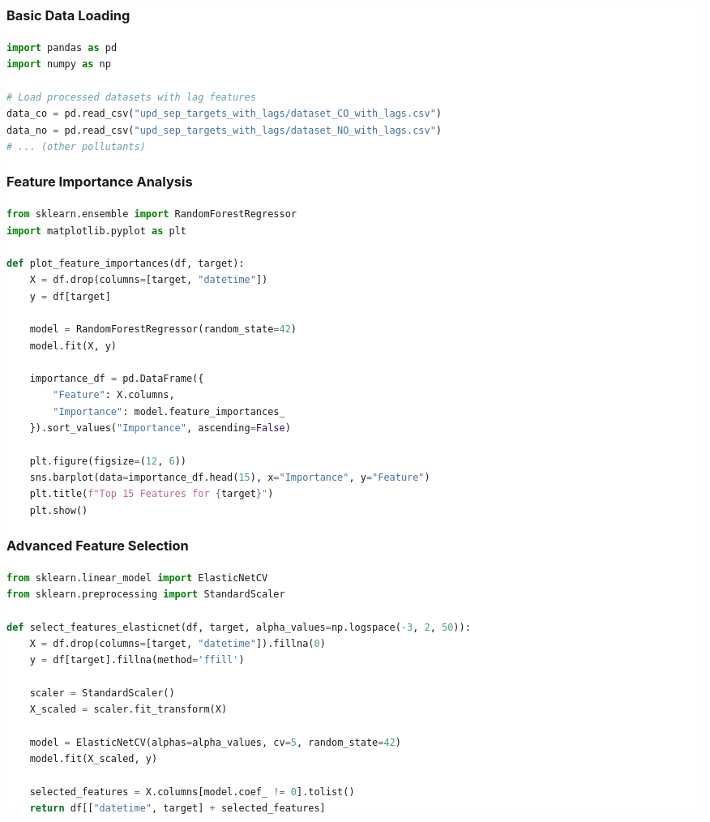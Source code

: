 ### Basic Data Loading
```python
import pandas as pd
import numpy as np

# Load processed datasets with lag features
data_co = pd.read_csv("upd_sep_targets_with_lags/dataset_CO_with_lags.csv")
data_no = pd.read_csv("upd_sep_targets_with_lags/dataset_NO_with_lags.csv")
# ... (other pollutants)
```

### Feature Importance Analysis
```python
from sklearn.ensemble import RandomForestRegressor
import matplotlib.pyplot as plt

def plot_feature_importances(df, target):
    X = df.drop(columns=[target, "datetime"])
    y = df[target]
    
    model = RandomForestRegressor(random_state=42)
    model.fit(X, y)
    
    importance_df = pd.DataFrame({
        "Feature": X.columns,
        "Importance": model.feature_importances_
    }).sort_values("Importance", ascending=False)
    
    plt.figure(figsize=(12, 6))
    sns.barplot(data=importance_df.head(15), x="Importance", y="Feature")
    plt.title(f"Top 15 Features for {target}")
    plt.show()
```

### Advanced Feature Selection
```python
from sklearn.linear_model import ElasticNetCV
from sklearn.preprocessing import StandardScaler

def select_features_elasticnet(df, target, alpha_values=np.logspace(-3, 2, 50)):
    X = df.drop(columns=[target, "datetime"]).fillna(0)
    y = df[target].fillna(method='ffill')
    
    scaler = StandardScaler()
    X_scaled = scaler.fit_transform(X)
    
    model = ElasticNetCV(alphas=alpha_values, cv=5, random_state=42)
    model.fit(X_scaled, y)
    
    selected_features = X.columns[model.coef_ != 0].tolist()
    return df[["datetime", target] + selected_features]
```

